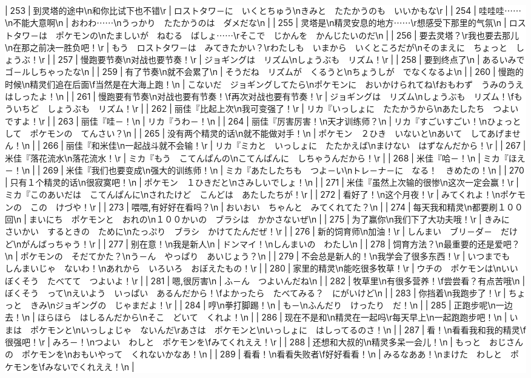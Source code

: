 | 253 | 到灵塔的途中\n和你比试下也不错\r | ロストタワ－に　いくとちゅう\nきみと　たたかうのも　いいかもな\r |
| 254 | 哇哇哇⋯⋯\n不能大意啊\n | おわわ⋯⋯\nうっかり　たたかうのは　ダメだな\n |
| 255 | 灵塔是\n精灵安息的地方⋯⋯\r想感受下那里的气氛\n | ロストタワ－は　ポケモンの\nたましいが　ねむる　ばしょ⋯⋯\rそこで　じかんを　かんじたいのだ\n |
| 256 | 要去灵塔？\r我也要去那儿\n在那之前决一胜负吧！\r | もう　ロストタワ－は　みてきたかい？\rわたしも　いまから　いくところだが\nそのまえに　ちょっと　しょうぶ！\r |
| 257 | 慢跑要节奏\n对战也要节奏！\r | ジョギングは　リズム\nしょうぶも　リズム！\r |
| 258 | 要到终点了\n | あるいみで　ゴ－ルしちゃったな\n |
| 259 | 有了节奏\n就不会累了\n | そうだね　リズムが　くるうと\nちょうしが　でなくなるよ\n |
| 260 | 慢跑的时候\n精灵们追在后面\f当然是在大海上跑！\n | こないだ　ジョギングしてたら\nポケモンに　おいかけられてね\fおもわず　うみのうえ　はしったよ！\n |
| 261 | 慢跑要有节奏\n对战也要有节奏！\f再次对战也要有节奏！\r | ジョギングは　リズム\nしょうぶも　リズム！\fもういちど　しょうぶも　リズム！\r |
| 262 | 丽佳『比起上次\n我可变强了！\r | リカ『いっしょに　たたかうから\nあたしたち　つよいですよ！\r |
| 263 | 丽佳『哇－！\n | リカ『うわ－！\n |
| 264 | 丽佳『厉害厉害！\n天才训练师？\n | リカ『すごいすごい！\nひょっとして　ポケモンの　てんさい？\n |
| 265 | 没有两个精灵的话\n就不能做对手！\n | ポケモン　２ひき　いないと\nあいて　してあげません！\n |
| 266 | 丽佳『和米佳\n一起战斗就不会输！\r | リカ『ミカと　いっしょに　たたかえば\nまけない　はずなんだから！\r |
| 267 | 米佳『落花流水\n落花流水！\r | ミカ『もう　こてんぱんの\nこてんぱんに　しちゃうんだから！\r |
| 268 | 米佳『哈－！\n | ミカ『ほえ－！\n |
| 269 | 米佳『我们也要变成\n强大的训练师！\n | ミカ『あたしたちも　つよ－い\nトレ－ナ－に　なる！　きめたの！\n |
| 270 | 只有１个精灵的话\n很寂寞吧！\n | ポケモン　１ひきだと\nさみしいでしょ！\n |
| 271 | 米佳『虽然上次输的很惨\n这次一定会赢！\r | ミカ『このあいだは　こてんぱんに\nされたけど　こんどは　あたしたちが！\r |
| 272 | 看好了！\n这个月夜！\r | みてくれよ！\nポケモンの　この　けづや！\r |
| 273 | 喂喂,有好好在看吗？\n | おいおい　ちゃんと　みてくれてた？\n |
| 274 | 每天我和精灵\n都要刷１００回\n | まいにち　ポケモンと　おれの\n１００かいの　ブラシは　かかさないぜ\n |
| 275 | 为了赢你\n我们下了大功夫哦！\r | きみに　さいかい　するときの　ために\nたっぷり　ブラシ　かけてたんだぜ！\r |
| 276 | 新的饲育师\n加油！\r | しんまい　ブリ－ダ－　だけど\nがんばっちゃう！\r |
| 277 | 别在意！\n我是新人\n | ドンマイ！\nしんまいの　わたし\n |
| 278 | 饲育方法？\n最重要的还是爱吧？\n | ポケモンの　そだてかた？\nう－ん　やっぱり　あいじょう？\n |
| 279 | 不会总是新人的！\n我学会了很多东西！\r | いつまでも　しんまいじゃ　ないわ！\nあれから　いろいろ　おぼえたもの！\r |
| 280 | 家里的精灵\n能吃很多牧草！\r | ウチの　ポケモンは\nいい　ぼくそう　たべてて　つよいよ！\r |
| 281 | 嗯,很厉害\n | ふ－ん　つよいんだね\n |
| 282 | 牧草里\n有很多营养！\f尝尝看？有点苦哦\n | ぼくそう　って\nえいよう　いっぱい　あるんだから！\fよかったら　たべてみる？　にがいけど\n |
| 283 | 你挡着\n我跑步了！\r | ちょっと　きみ\nジョギングの　じゃまだよ！\r |
| 284 | 哼\n拳打脚踢！\n | も－\nふんだり　けったり　だ！\n |
| 285 | 正跑步呢\n一边去！\n | ほらほら　はしるんだから\nそこ　どいて　くれよ！\n |
| 286 | 现在不是和\n精灵在一起吗\r每天早上\n一起跑跑步吧！\n | いまは　ポケモンと\nいっしょじゃ　ないんだ\rあさは　ポケモンと\nいっしょに　はしってるのさ！\n |
| 287 | 看！\n看看我和我的精灵\f很强吧！\r | みろ－！\nつよい　わしと　ポケモンを\fみてくれええ！\r |
| 288 | 还想和大叔的\n精灵多呆一会儿！\n | もっと　おじさんの　ポケモンを\nおもいやって　くれないかなあ！\n |
| 289 | 看看！\n看看失败者\f好好看看！\n | みるなああ！\nまけた　わしと　ポケモンを\fみないでくれええ！\n |